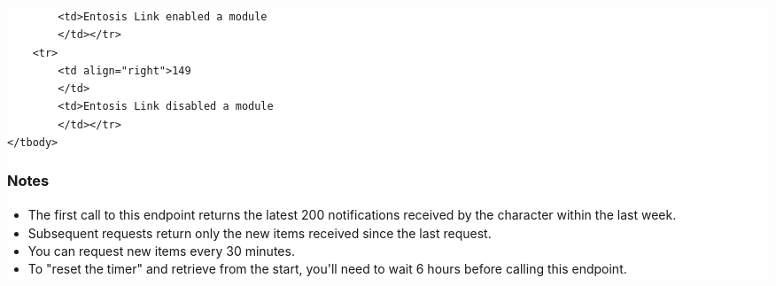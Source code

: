             <td>Entosis Link enabled a module
            </td></tr>
        <tr>
            <td align="right">149
            </td>
            <td>Entosis Link disabled a module
            </td></tr>
    </tbody>
</table>

### Notes

* The first call to this endpoint returns the latest 200 notifications received by the character within the last week.
* Subsequent requests return only the new items received since the last request.
* You can request new items every 30 minutes.
* To "reset the timer" and retrieve from the start, you'll need to wait 6 hours before calling this endpoint.
